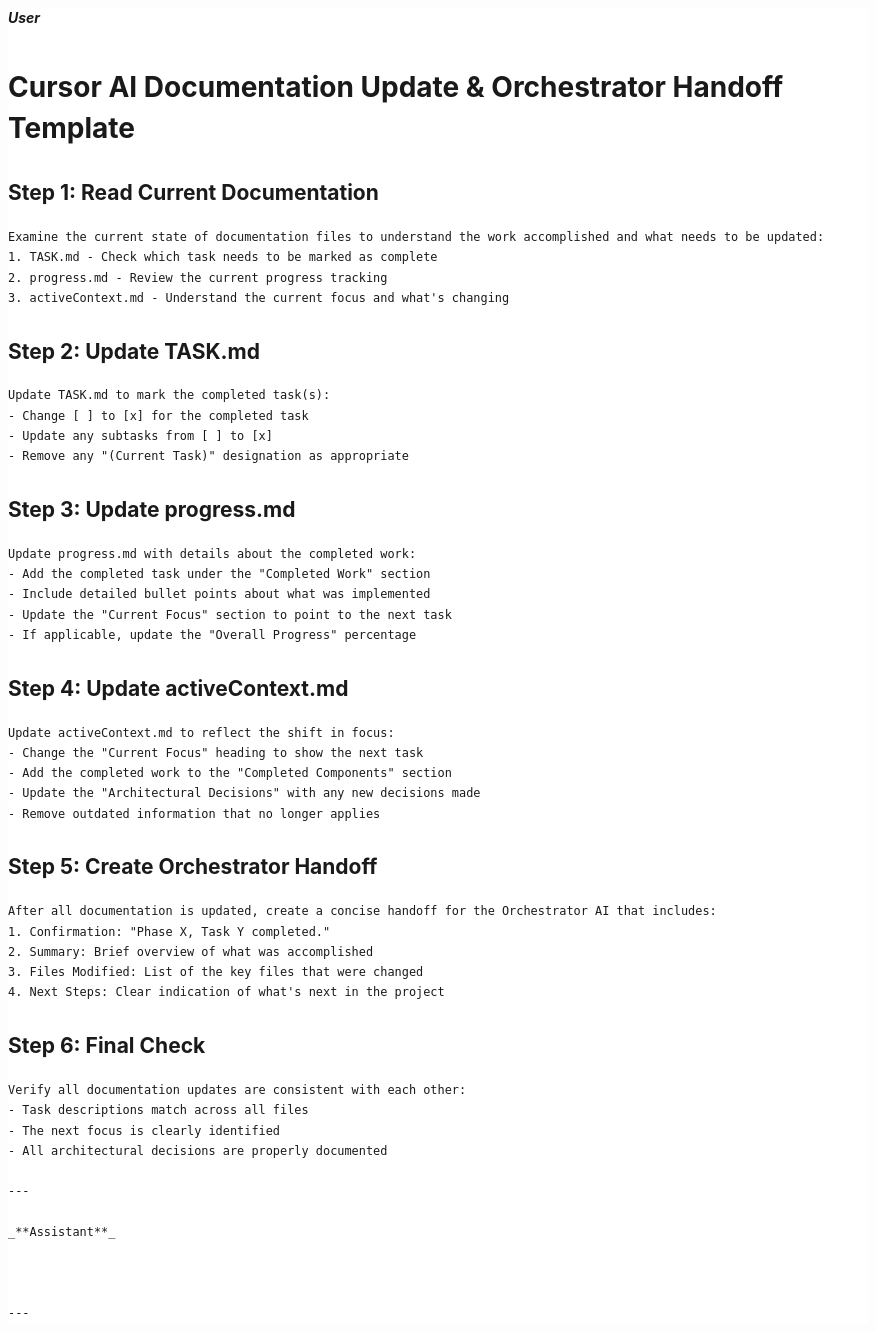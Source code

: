 
_**User**_

# Cursor AI Documentation Update & Orchestrator Handoff Template
## Step 1: Read Current Documentation
```
Examine the current state of documentation files to understand the work accomplished and what needs to be updated:
1. TASK.md - Check which task needs to be marked as complete
2. progress.md - Review the current progress tracking
3. activeContext.md - Understand the current focus and what's changing
```
## Step 2: Update TASK.md
```
Update TASK.md to mark the completed task(s):
- Change [ ] to [x] for the completed task
- Update any subtasks from [ ] to [x]
- Remove any "(Current Task)" designation as appropriate
```
## Step 3: Update progress.md
```
Update progress.md with details about the completed work:
- Add the completed task under the "Completed Work" section
- Include detailed bullet points about what was implemented
- Update the "Current Focus" section to point to the next task
- If applicable, update the "Overall Progress" percentage
```
## Step 4: Update activeContext.md
```
Update activeContext.md to reflect the shift in focus:
- Change the "Current Focus" heading to show the next task
- Add the completed work to the "Completed Components" section
- Update the "Architectural Decisions" with any new decisions made
- Remove outdated information that no longer applies
```
## Step 5: Create Orchestrator Handoff
```
After all documentation is updated, create a concise handoff for the Orchestrator AI that includes:
1. Confirmation: "Phase X, Task Y completed."
2. Summary: Brief overview of what was accomplished
3. Files Modified: List of the key files that were changed
4. Next Steps: Clear indication of what's next in the project
```
## Step 6: Final Check
```
Verify all documentation updates are consistent with each other:
- Task descriptions match across all files
- The next focus is clearly identified
- All architectural decisions are properly documented

---

_**Assistant**_



---
```